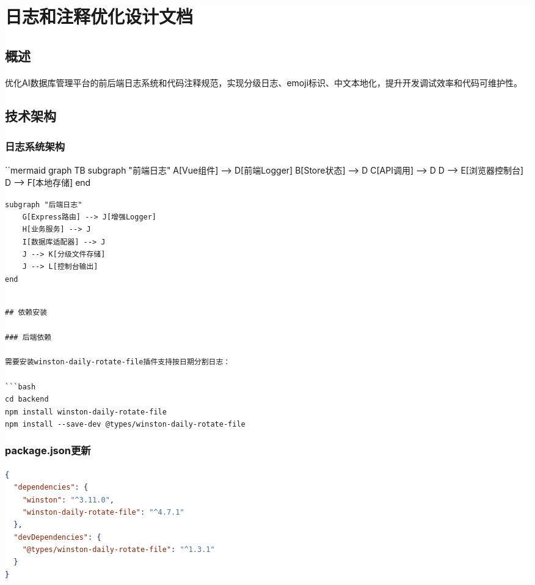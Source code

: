 # 日志和注释优化设计文档

## 概述

优化AI数据库管理平台的前后端日志系统和代码注释规范，实现分级日志、emoji标识、中文本地化，提升开发调试效率和代码可维护性。

## 技术架构

### 日志系统架构

``mermaid
graph TB
    subgraph "前端日志"
        A[Vue组件] --> D[前端Logger]
        B[Store状态] --> D
        C[API调用] --> D
        D --> E[浏览器控制台]
        D --> F[本地存储]
    end
    
    subgraph "后端日志"
        G[Express路由] --> J[增强Logger]
        H[业务服务] --> J
        I[数据库适配器] --> J
        J --> K[分级文件存储]
        J --> L[控制台输出]
    end
```

## 依赖安装

### 后端依赖

需要安装winston-daily-rotate-file插件支持按日期分割日志：

```bash
cd backend
npm install winston-daily-rotate-file
npm install --save-dev @types/winston-daily-rotate-file
```

### package.json更新

```json
{
  "dependencies": {
    "winston": "^3.11.0",
    "winston-daily-rotate-file": "^4.7.1"
  },
  "devDependencies": {
    "@types/winston-daily-rotate-file": "^1.3.1"
  }
}
```
